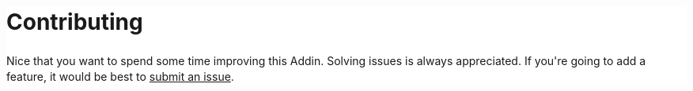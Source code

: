 # Contributing
Nice that you want to spend some time improving this Addin.
Solving issues is always appreciated.
If you're going to add a feature, it would be best to [submit an issue](https://github.com/kojinho10/ExcelLikeVim/issues).


